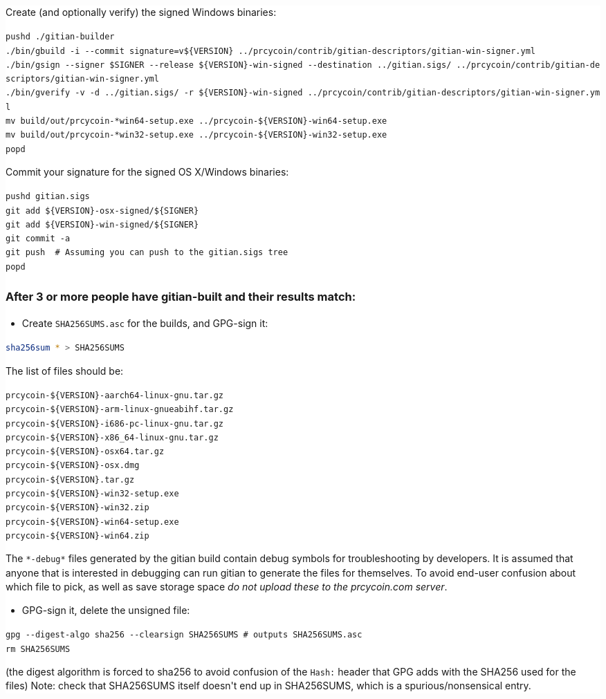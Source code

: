 Create (and optionally verify) the signed Windows binaries:

    pushd ./gitian-builder
    ./bin/gbuild -i --commit signature=v${VERSION} ../prcycoin/contrib/gitian-descriptors/gitian-win-signer.yml
    ./bin/gsign --signer $SIGNER --release ${VERSION}-win-signed --destination ../gitian.sigs/ ../prcycoin/contrib/gitian-descriptors/gitian-win-signer.yml
    ./bin/gverify -v -d ../gitian.sigs/ -r ${VERSION}-win-signed ../prcycoin/contrib/gitian-descriptors/gitian-win-signer.yml
    mv build/out/prcycoin-*win64-setup.exe ../prcycoin-${VERSION}-win64-setup.exe
    mv build/out/prcycoin-*win32-setup.exe ../prcycoin-${VERSION}-win32-setup.exe
    popd

Commit your signature for the signed OS X/Windows binaries:

    pushd gitian.sigs
    git add ${VERSION}-osx-signed/${SIGNER}
    git add ${VERSION}-win-signed/${SIGNER}
    git commit -a
    git push  # Assuming you can push to the gitian.sigs tree
    popd

### After 3 or more people have gitian-built and their results match:

- Create `SHA256SUMS.asc` for the builds, and GPG-sign it:

```bash
sha256sum * > SHA256SUMS
```

The list of files should be:
```
prcycoin-${VERSION}-aarch64-linux-gnu.tar.gz
prcycoin-${VERSION}-arm-linux-gnueabihf.tar.gz
prcycoin-${VERSION}-i686-pc-linux-gnu.tar.gz
prcycoin-${VERSION}-x86_64-linux-gnu.tar.gz
prcycoin-${VERSION}-osx64.tar.gz
prcycoin-${VERSION}-osx.dmg
prcycoin-${VERSION}.tar.gz
prcycoin-${VERSION}-win32-setup.exe
prcycoin-${VERSION}-win32.zip
prcycoin-${VERSION}-win64-setup.exe
prcycoin-${VERSION}-win64.zip
```
The `*-debug*` files generated by the gitian build contain debug symbols
for troubleshooting by developers. It is assumed that anyone that is interested
in debugging can run gitian to generate the files for themselves. To avoid
end-user confusion about which file to pick, as well as save storage
space *do not upload these to the prcycoin.com server*.

- GPG-sign it, delete the unsigned file:
```
gpg --digest-algo sha256 --clearsign SHA256SUMS # outputs SHA256SUMS.asc
rm SHA256SUMS
```
(the digest algorithm is forced to sha256 to avoid confusion of the `Hash:` header that GPG adds with the SHA256 used for the files)
Note: check that SHA256SUMS itself doesn't end up in SHA256SUMS, which is a spurious/nonsensical entry.
